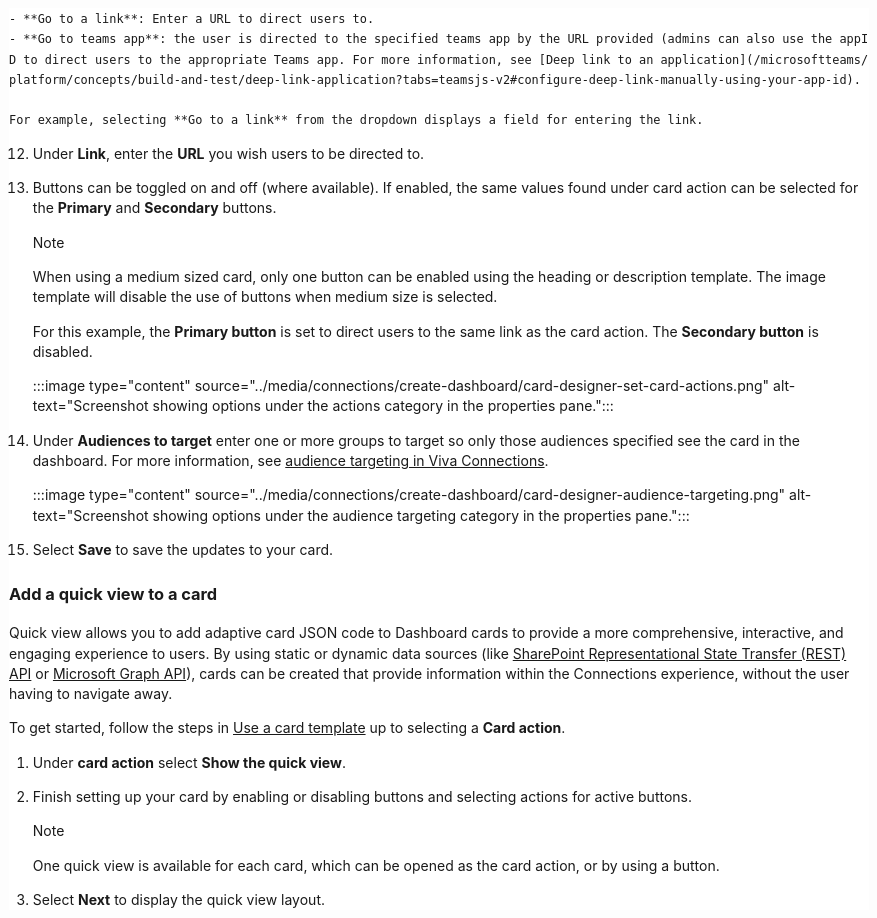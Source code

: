     - **Go to a link**: Enter a URL to direct users to.
    - **Go to teams app**: the user is directed to the specified teams app by the URL provided (admins can also use the appID to direct users to the appropriate Teams app. For more information, see [Deep link to an application](/microsoftteams/platform/concepts/build-and-test/deep-link-application?tabs=teamsjs-v2#configure-deep-link-manually-using-your-app-id).

    For example, selecting **Go to a link** from the dropdown displays a field for entering the link.

12. Under **Link**, enter the **URL** you wish users to be directed to.

13. Buttons can be toggled on and off (where available). If enabled, the same values found under card action can be selected for the **Primary** and **Secondary** buttons.

    > [!NOTE]
    >
    > When using a medium sized card, only one button can be enabled using the heading or description template. The image template will disable the use of buttons when medium size is selected.

    For this example, the **Primary button** is set to direct users to the same link as the card action. The **Secondary button** is disabled.

    :::image type="content" source="../media/connections/create-dashboard/card-designer-set-card-actions.png" alt-text="Screenshot showing options under the actions category in the properties pane.":::

14. Under **Audiences to target** enter one or more groups to target so only those audiences specified see the card in the dashboard. For more information, see [audience targeting in Viva Connections](/viva/connections/use-audience-targeting-in-viva-connections).

    :::image type="content" source="../media/connections/create-dashboard/card-designer-audience-targeting.png" alt-text="Screenshot showing options under the audience targeting category in the properties pane.":::

15. Select **Save** to save the updates to your card.

### Add a quick view to a card

Quick view allows you to add adaptive card JSON code to Dashboard cards to provide a more comprehensive, interactive, and engaging experience to users. By using static or dynamic data sources (like [SharePoint Representational State Transfer (REST) API](/sharepoint/dev/sp-add-ins/get-to-know-the-sharepoint-rest-service?tabs=csom#construct-rest-urls-to-access-sharepoint-resources) or [Microsoft Graph API](/graph/call-api)), cards can be created that provide information within the Connections experience, without the user having to navigate away.

To get started, follow the steps in [Use a card template](#use-a-card-template) up to selecting a **Card action**.

1. Under **card action** select **Show the quick view**.

2. Finish setting up your card by enabling or disabling buttons and selecting actions for active buttons.

   > [!NOTE]
   >
   > One quick view is available for each card, which can be opened as the card action, or by using a button.

3. Select **Next** to display the quick view layout.
